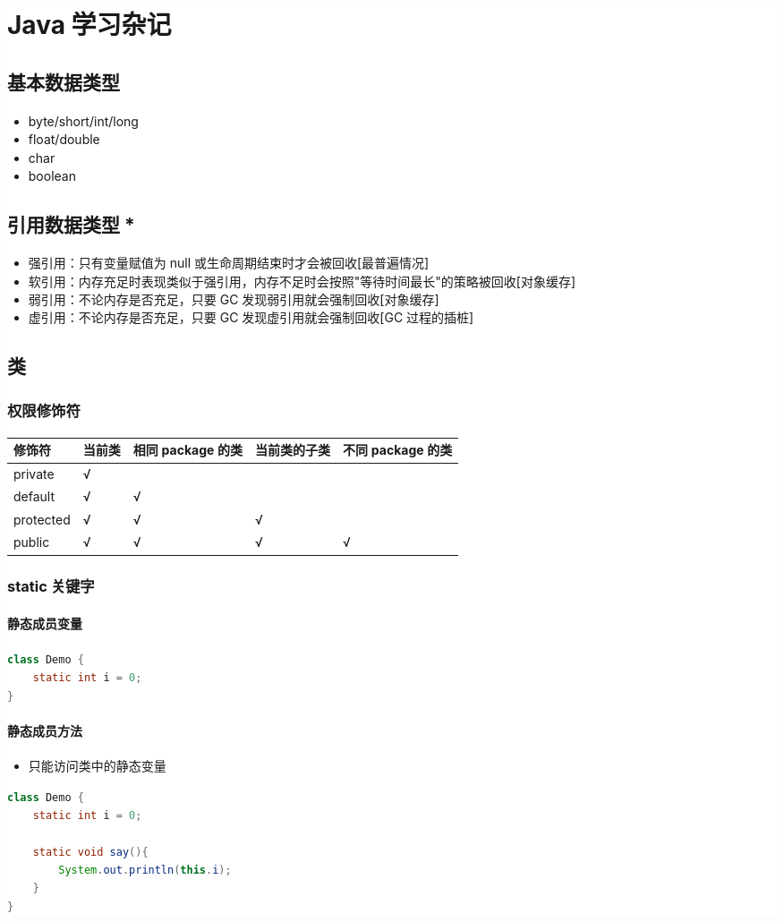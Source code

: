 # Java 学习杂记

## 基本数据类型

- byte/short/int/long
- float/double
- char
- boolean

## 引用数据类型 \*

- 强引用：只有变量赋值为 null 或生命周期结束时才会被回收\[最普遍情况\]
- 软引用：内存充足时表现类似于强引用，内存不足时会按照"等待时间最长"的策略被回收\[对象缓存\]
- 弱引用：不论内存是否充足，只要 GC 发现弱引用就会强制回收\[对象缓存\]
- 虚引用：不论内存是否充足，只要 GC 发现虚引用就会强制回收\[GC 过程的插桩\]

## 类

### 权限修饰符

| 修饰符    | 当前类 | 相同 package 的类 | 当前类的子类 | 不同 package 的类 |
| :-------- | :----- | :---------------- | :----------- | :---------------- |
| private   | √      |                   |              |                   |
| default   | √      | √                 |              |                   |
| protected | √      | √                 | √            |                   |
| public    | √      | √                 | √            | √                 |

### static 关键字

#### 静态成员变量

```java
class Demo {
    static int i = 0;
}
```

#### 静态成员方法

- 只能访问类中的静态变量

```java
class Demo {
    static int i = 0;

    static void say(){
        System.out.println(this.i);
    }
}
```
